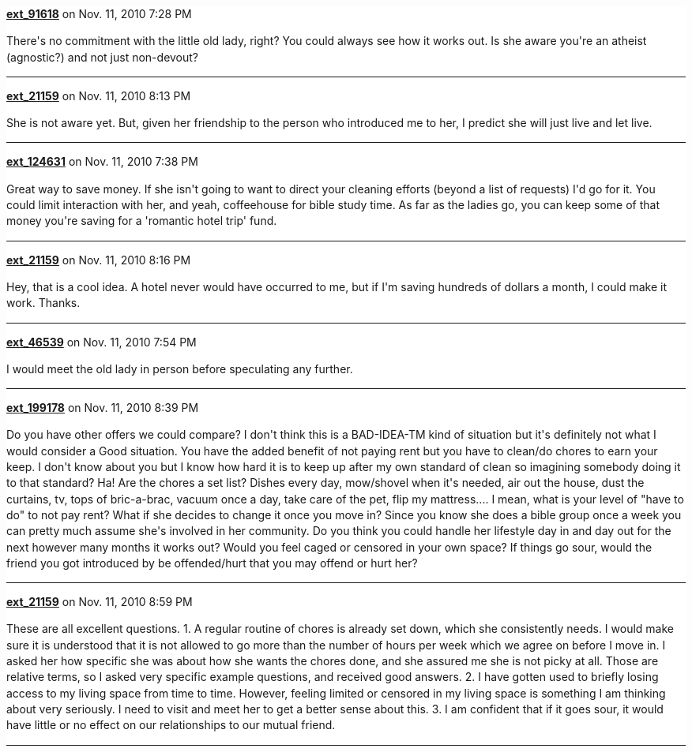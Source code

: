 
**[ext_91618](https://www.dreamwidth.org/users/ext_91618)** on Nov. 11, 2010 7:28 PM

There's no commitment with the little old lady, right? You could always see how it works out. Is she aware you're an atheist (agnostic?) and not just non-devout?

---

**[ext_21159](https://www.dreamwidth.org/users/ext_21159)** on Nov. 11, 2010 8:13 PM

She is not aware yet. But, given her friendship to the person who introduced me to her, I predict she will just live and let live.

---

**[ext_124631](https://www.dreamwidth.org/users/ext_124631)** on Nov. 11, 2010 7:38 PM

Great way to save money. If she isn't going to want to direct your cleaning efforts (beyond a list of requests) I'd go for it. You could limit interaction with her, and yeah, coffeehouse for bible study time. As far as the ladies go, you can keep some of that money you're saving for a 'romantic hotel trip' fund.

---

**[ext_21159](https://www.dreamwidth.org/users/ext_21159)** on Nov. 11, 2010 8:16 PM

Hey, that is a cool idea. A hotel never would have occurred to me, but if I'm saving hundreds of dollars a month, I could make it work. Thanks.

---

**[ext_46539](https://www.dreamwidth.org/users/ext_46539)** on Nov. 11, 2010 7:54 PM

I would meet the old lady in person before speculating any further.

---

**[ext_199178](https://www.dreamwidth.org/users/ext_199178)** on Nov. 11, 2010 8:39 PM

Do you have other offers we could compare? I don't think this is a BAD-IDEA-TM kind of situation but it's definitely not what I would consider a Good situation. You have the added benefit of not paying rent but you have to clean/do chores to earn your keep. I don't know about you but I know how hard it is to keep up after my own standard of clean so imagining somebody doing it to that standard? Ha! Are the chores a set list? Dishes every day, mow/shovel when it's needed, air out the house, dust the curtains, tv, tops of bric-a-brac, vacuum once a day, take care of the pet, flip my mattress.... I mean, what is your level of "have to do" to not pay rent? What if she decides to change it once you move in? Since you know she does a bible group once a week you can pretty much assume she's involved in her community. Do you think you could handle her lifestyle day in and day out for the next however many months it works out? Would you feel caged or censored in your own space? If things go sour, would the friend you got introduced by be offended/hurt that you may offend or hurt her?

---

**[ext_21159](https://www.dreamwidth.org/users/ext_21159)** on Nov. 11, 2010 8:59 PM

These are all excellent questions. 1. A regular routine of chores is already set down, which she consistently needs. I would make sure it is understood that it is not allowed to go more than the number of hours per week which we agree on before I move in. I asked her how specific she was about how she wants the chores done, and she assured me she is not picky at all. Those are relative terms, so I asked very specific example questions, and received good answers. 2. I have gotten used to briefly losing access to my living space from time to time. However, feeling limited or censored in my living space is something I am thinking about very seriously. I need to visit and meet her to get a better sense about this. 3. I am confident that if it goes sour, it would have little or no effect on our relationships to our mutual friend.

---